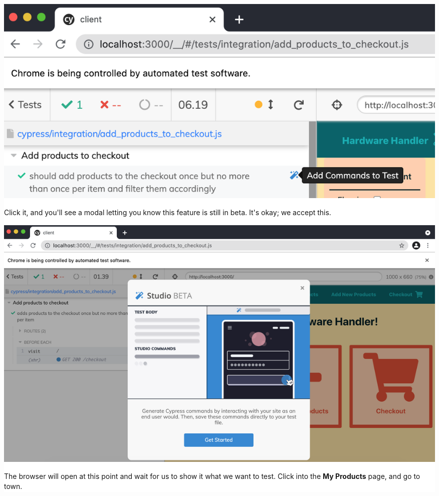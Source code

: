 ![Tooltip for Cypress Studio to add commands to a test](./public/assets/cypress-add-commands-button.png)

Click it, and you'll see a modal letting you know this feature is still in beta. It's okay; we accept this.

![Modal letting users know the first time they use Cypress Studio that it's still experimental](./public/assets/cypress-studio-beta.png)

The browser will open at this point and wait for us to show it what we want to test. Click into the **My Products** page, and go to town.
